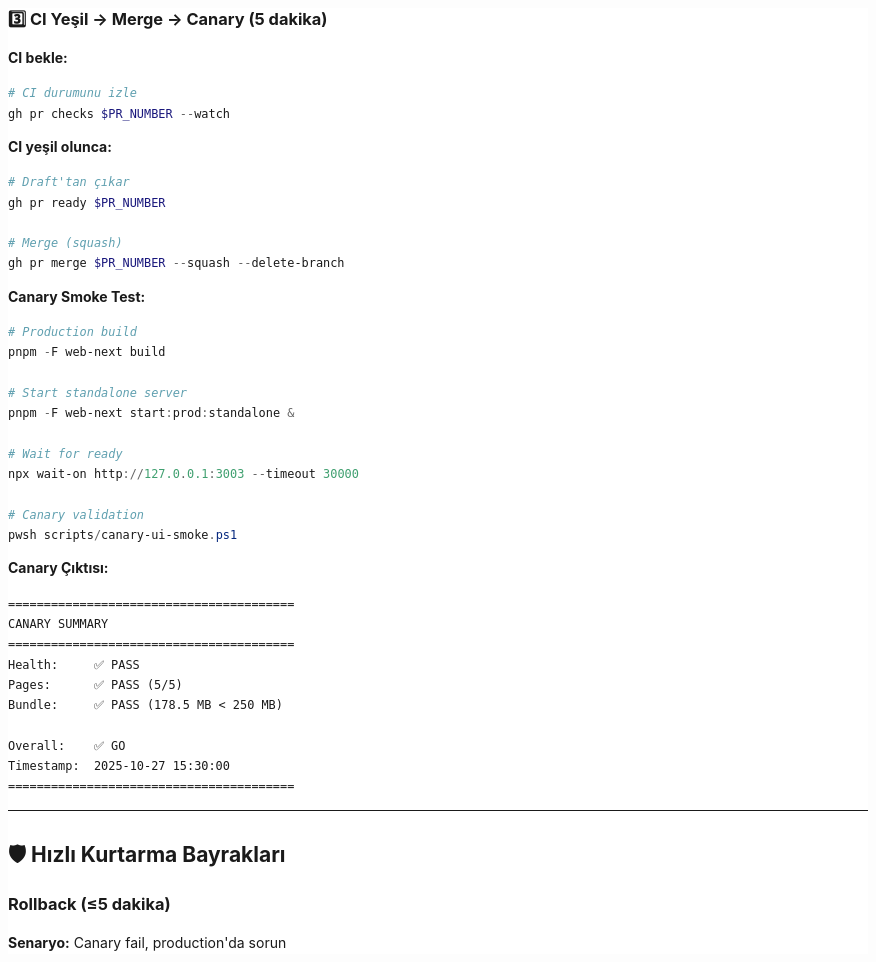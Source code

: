 
### 3️⃣ CI Yeşil → Merge → Canary (5 dakika)

**CI bekle:**
```powershell
# CI durumunu izle
gh pr checks $PR_NUMBER --watch
```

**CI yeşil olunca:**
```powershell
# Draft'tan çıkar
gh pr ready $PR_NUMBER

# Merge (squash)
gh pr merge $PR_NUMBER --squash --delete-branch
```

**Canary Smoke Test:**
```powershell
# Production build
pnpm -F web-next build

# Start standalone server
pnpm -F web-next start:prod:standalone &

# Wait for ready
npx wait-on http://127.0.0.1:3003 --timeout 30000

# Canary validation
pwsh scripts/canary-ui-smoke.ps1
```

**Canary Çıktısı:**
```
========================================
CANARY SUMMARY
========================================
Health:     ✅ PASS
Pages:      ✅ PASS (5/5)
Bundle:     ✅ PASS (178.5 MB < 250 MB)

Overall:    ✅ GO
Timestamp:  2025-10-27 15:30:00
========================================
```

---

## 🛡️ Hızlı Kurtarma Bayrakları

### Rollback (≤5 dakika)

**Senaryo:** Canary fail, production'da sorun
